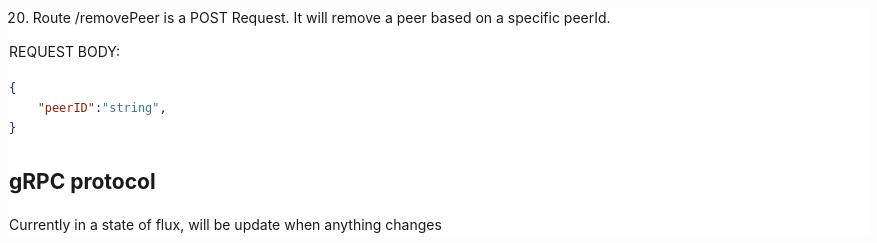 20. Route /removePeer is a POST Request. It will remove a peer based on a specific peerId.

REQUEST BODY:

```json
{
	"peerID":"string",
}
```


## gRPC protocol

Currently in a state of flux, will be update when anything changes






